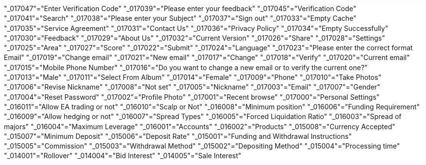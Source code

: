 "_017047"="Enter  Verification Code"
"_017039"="Please enter your feedback"
"_017045"="Verification Code"
"_017041"="Search"
"_017038"="Please enter your Subject"
"_017037"="Sign out"
"_017033"="Empty Cache"
"_017035"="Service Agreement"
"_017031"="Contact Us"
"_017036"="Privacy Policy"
"_017034"="Empty Successfully"
"_017030"="Feedback"
"_017029"="About Us"
"_017032"="Current Version"
"_017026"="Share"
"_017028"="Settings"
"_017025"="Area"
"_017027"="Score"
"_017022"="Submit"
"_017024"="Language"
"_017023"="Please enter the correct format Email"
"_017019"="Change email"
"_017021"="New email"
"_017017"="Change"
"_017018"="Verify"
"_017020"="Current email"
"_017015"="Mobile Phone Number"
"_017016"="Do you want to change a new email or to verify the current one?"
"_017013"="Male"
"_017011"="Select From Album"
"_017014"="Female"
"_017009"="Phone"
"_017010"="Take Photos"
"_017006"="Revise Nickname"
"_017008"="Not set"
"_017005"="Nickname"
"_017003"="Email"
"_017007"="Gender"
"_017004"="Reset Password"
"_017002"="Profile Photo"
"_017001"="Recent browse"
"_017000"="Personal Settings"
"_016011"="Allow EA trading or not"
"_016010"="Scalp or Not"
"_016008"="Minimum position"
"_016006"="Funding Requirement"
"_016009"="Allow hedging or not"
"_016007"="Spread Types"
"_016005"="Forced Liquidation Ratio"
"_016003"="Spread of majors"
"_016004"="Maximum Leverage"
"_016001"="Accounts"
"_016002"="Products"
"_015008"="Currency Accepted"
"_015007"="Minimum Deposit"
"_015006"="Deposit Rate"
"_015001"="Funding and Withdrawal Instructions"
"_015005"="Commission"
"_015003"="Withdrawal Method"
"_015002"="Depositing Method"
"_015004"="Processing time"
"_014001"="Rollover"
"_014004"="Bid Interest"
"_014005"="Sale Interest"